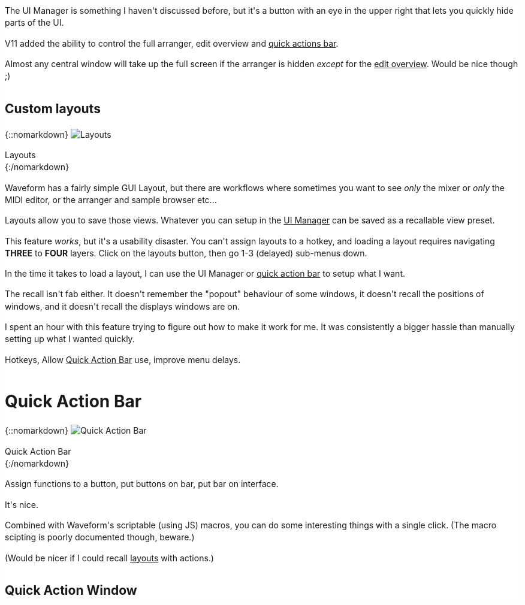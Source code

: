 The UI Manager is something I haven't discussed before, but it's a button with an eye in the upper right that lets you quickly hide parts of the UI.

V11 added the ability to control the full arranger, edit overview and [quick actions bar](#quick-actions-bar).

Almost any central window will take up the full screen if the arranger is hidden _except_ for the [edit overview](#edit-overview). Would be nice though ;)

## Custom layouts

{::nomarkdown}
<img src="/assets/Waveform/11/Layouts.png" alt="Layouts">
<div class="image-caption">Layouts</div>
{:/nomarkdown}

Waveform has a fairly simple GUI Layout, but there are workflows where sometimes you want to see _only_ the mixer or _only_ the MIDI editor, or the arranger and sample browser etc...

Layouts allow you to save those views. Whatever you can setup in the [UI Manager](#ui-manager-updates) can be saved as a recallable view preset.

This feature _works_, but it's a usability disaster. You can't assign layouts to a hotkey, and loading a layout requires navigating **THREE** to **FOUR** layers. Click on the layouts button, then go 1-3 (delayed) sub-menus down.

In the time it takes to load a layout, I can use the UI Manager or [quick action bar](#quick-action-bar) to setup what I want.

The recall isn't fab either. It doesn't remember the "popout" behaviour of some windows, it doesn't recall the positions of windows, and it doesn't recall the displays windows are on. 

I spent an hour with this feature trying to figure out how to make it work for me. It was consistently a bigger hassle than manually setting up what I wanted quickly.

Hotkeys, Allow [Quick Action Bar](#quick-action-bar) use, improve menu delays.

# Quick Action Bar

{::nomarkdown}
<img src="/assets/Waveform/11/QuickActionBar.png" alt="Quick Action Bar">
<div class="image-caption">Quick Action Bar</div>
{:/nomarkdown}

Assign functions to a button, put buttons on bar, put bar on interface.

It's nice.

Combined with Waveform's scriptable (using JS) macros, you can do some interesting things with a single click. (The macro scipting is poorly documented though, beware.)

(Would be nicer if I could recall [layouts](#custom-layouts) with actions.)

## Quick Action Window
